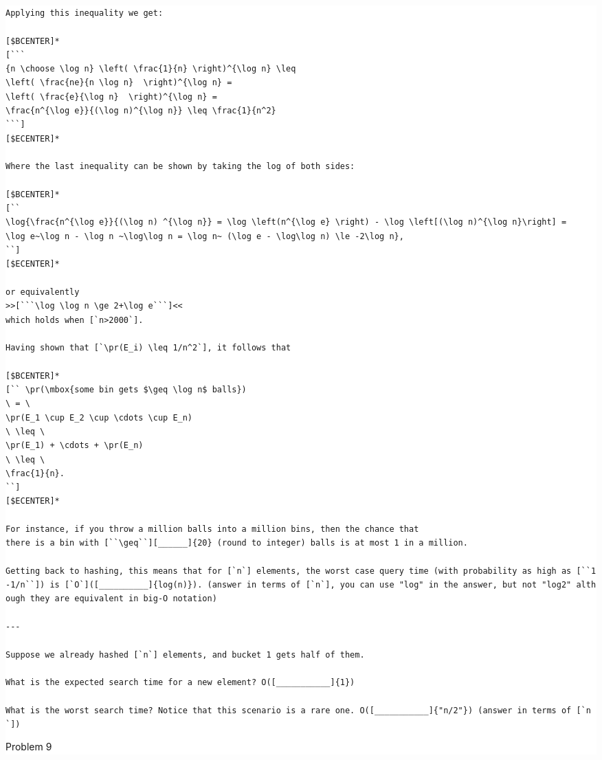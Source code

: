     Applying this inequality we get:

    [$BCENTER]*
    [```
    {n \choose \log n} \left( \frac{1}{n} \right)^{\log n} \leq
    \left( \frac{ne}{n \log n}  \right)^{\log n} =
    \left( \frac{e}{\log n}  \right)^{\log n} =
    \frac{n^{\log e}}{(\log n)^{\log n}} \leq \frac{1}{n^2}
    ```]
    [$ECENTER]*

    Where the last inequality can be shown by taking the log of both sides:

    [$BCENTER]*
    [``
    \log{\frac{n^{\log e}}{(\log n) ^{\log n}} = \log \left(n^{\log e} \right) - \log \left[(\log n)^{\log n}\right] =
    \log e~\log n - \log n ~\log\log n = \log n~ (\log e - \log\log n) \le -2\log n},
    ``]
    [$ECENTER]*

    or equivalently
    >>[```\log \log n \ge 2+\log e```]<<
    which holds when [`n>2000`].

    Having shown that [`\pr(E_i) \leq 1/n^2`], it follows that

    [$BCENTER]*
    [`` \pr(\mbox{some bin gets $\geq \log n$ balls})
    \ = \
    \pr(E_1 \cup E_2 \cup \cdots \cup E_n)
    \ \leq \
    \pr(E_1) + \cdots + \pr(E_n)
    \ \leq \
    \frac{1}{n}.
    ``]
    [$ECENTER]*

    For instance, if you throw a million balls into a million bins, then the chance that
    there is a bin with [``\geq``][______]{20} (round to integer) balls is at most 1 in a million.

    Getting back to hashing, this means that for [`n`] elements, the worst case query time (with probability as high as [``1-1/n``]) is [`O`]([__________]{log(n)}). (answer in terms of [`n`], you can use "log" in the answer, but not "log2" although they are equivalent in big-O notation)

    ---

    Suppose we already hashed [`n`] elements, and bucket 1 gets half of them.

    What is the expected search time for a new element? O([___________]{1})

    What is the worst search time? Notice that this scenario is a rare one. O([___________]{"n/2"}) (answer in terms of [`n`])




Problem 9

